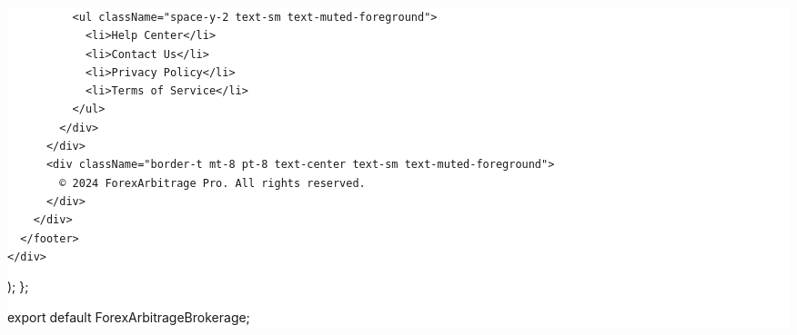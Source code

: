               <ul className="space-y-2 text-sm text-muted-foreground">
                <li>Help Center</li>
                <li>Contact Us</li>
                <li>Privacy Policy</li>
                <li>Terms of Service</li>
              </ul>
            </div>
          </div>
          <div className="border-t mt-8 pt-8 text-center text-sm text-muted-foreground">
            © 2024 ForexArbitrage Pro. All rights reserved.
          </div>
        </div>
      </footer>
    </div>
  );
};

export default ForexArbitrageBrokerage;
